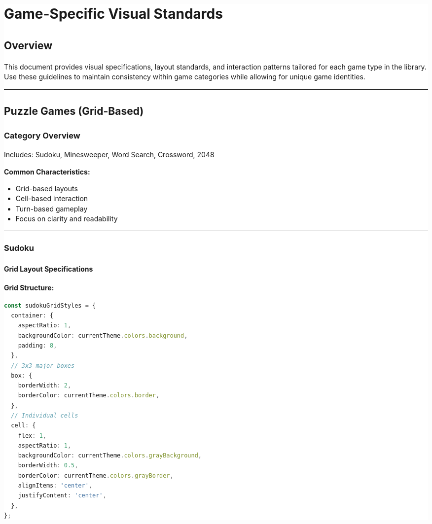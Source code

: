 # Game-Specific Visual Standards

## Overview

This document provides visual specifications, layout standards, and interaction patterns tailored for each game type in the library. Use these guidelines to maintain consistency within game categories while allowing for unique game identities.

---

## Puzzle Games (Grid-Based)

### Category Overview

Includes: Sudoku, Minesweeper, Word Search, Crossword, 2048

**Common Characteristics:**
- Grid-based layouts
- Cell-based interaction
- Turn-based gameplay
- Focus on clarity and readability

---

### Sudoku

#### Grid Layout Specifications

**Grid Structure:**
```typescript
const sudokuGridStyles = {
  container: {
    aspectRatio: 1,
    backgroundColor: currentTheme.colors.background,
    padding: 8,
  },
  // 3x3 major boxes
  box: {
    borderWidth: 2,
    borderColor: currentTheme.colors.border,
  },
  // Individual cells
  cell: {
    flex: 1,
    aspectRatio: 1,
    backgroundColor: currentTheme.colors.grayBackground,
    borderWidth: 0.5,
    borderColor: currentTheme.colors.grayBorder,
    alignItems: 'center',
    justifyContent: 'center',
  },
};
```
